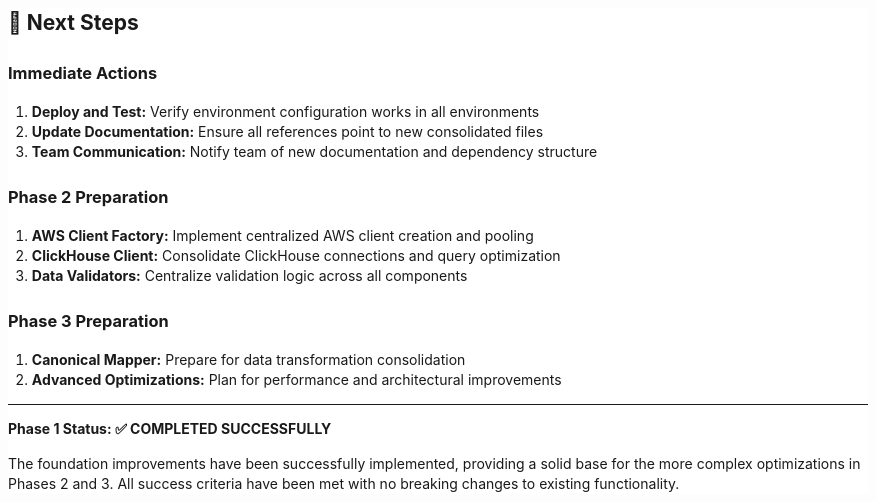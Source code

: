 ## 🎯 Next Steps

### Immediate Actions
1. **Deploy and Test:** Verify environment configuration works in all environments
2. **Update Documentation:** Ensure all references point to new consolidated files
3. **Team Communication:** Notify team of new documentation and dependency structure

### Phase 2 Preparation
1. **AWS Client Factory:** Implement centralized AWS client creation and pooling
2. **ClickHouse Client:** Consolidate ClickHouse connections and query optimization
3. **Data Validators:** Centralize validation logic across all components

### Phase 3 Preparation
1. **Canonical Mapper:** Prepare for data transformation consolidation
2. **Advanced Optimizations:** Plan for performance and architectural improvements

---

**Phase 1 Status: ✅ COMPLETED SUCCESSFULLY**

The foundation improvements have been successfully implemented, providing a solid base for the more complex optimizations in Phases 2 and 3. All success criteria have been met with no breaking changes to existing functionality.